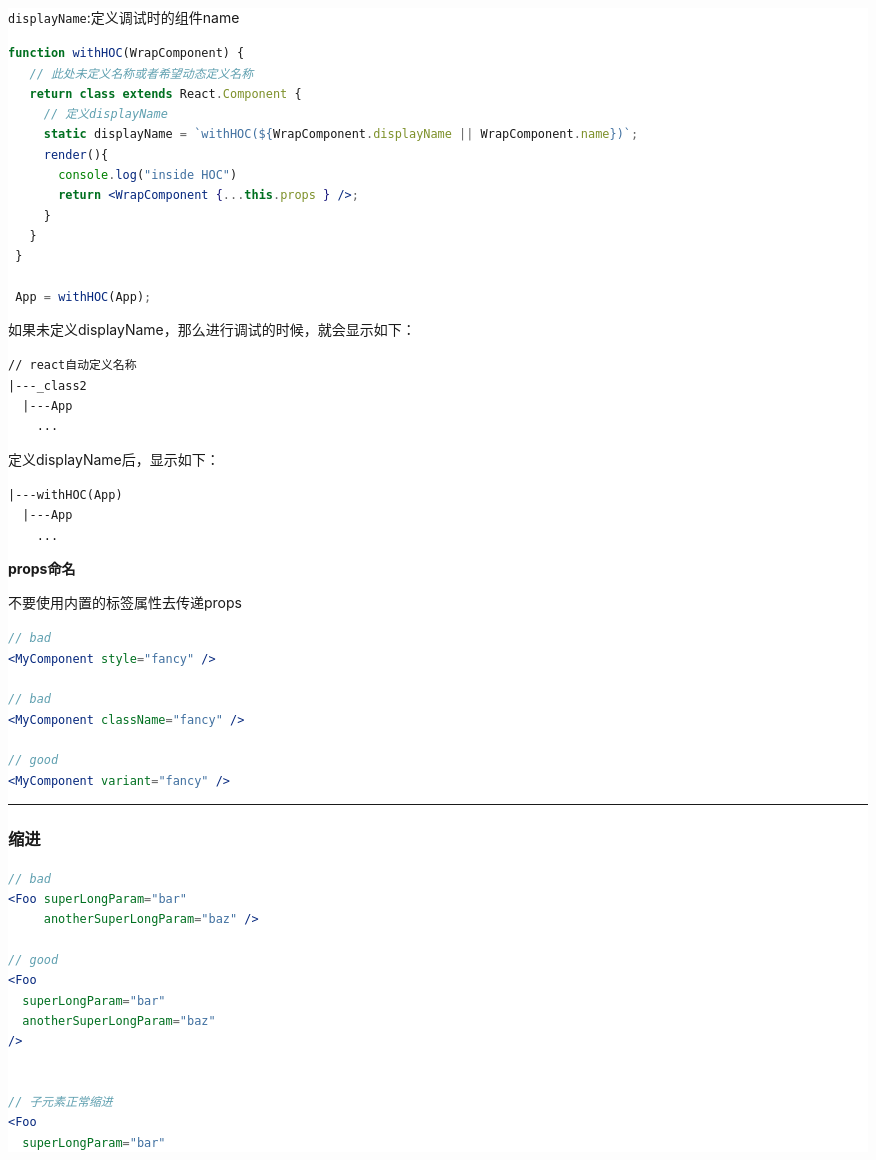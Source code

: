 `displayName`:定义调试时的组件name

```jsx
function withHOC(WrapComponent) {
   // 此处未定义名称或者希望动态定义名称
   return class extends React.Component {
     // 定义displayName
     static displayName = `withHOC(${WrapComponent.displayName || WrapComponent.name})`;
     render(){
       console.log("inside HOC")
       return <WrapComponent {...this.props } />;
     }
   }
 }

 App = withHOC(App);
```

如果未定义displayName，那么进行调试的时候，就会显示如下：

```
// react自动定义名称
|---_class2
  |---App
    ...
```

定义displayName后，显示如下：

```
|---withHOC(App)
  |---App
    ...
```

**props命名**

不要使用内置的标签属性去传递props

```jsx
// bad
<MyComponent style="fancy" />

// bad
<MyComponent className="fancy" />

// good
<MyComponent variant="fancy" />
```

---

### 缩进

```jsx
// bad
<Foo superLongParam="bar"
     anotherSuperLongParam="baz" />

// good
<Foo
  superLongParam="bar"
  anotherSuperLongParam="baz"
/>


// 子元素正常缩进
<Foo
  superLongParam="bar"
```